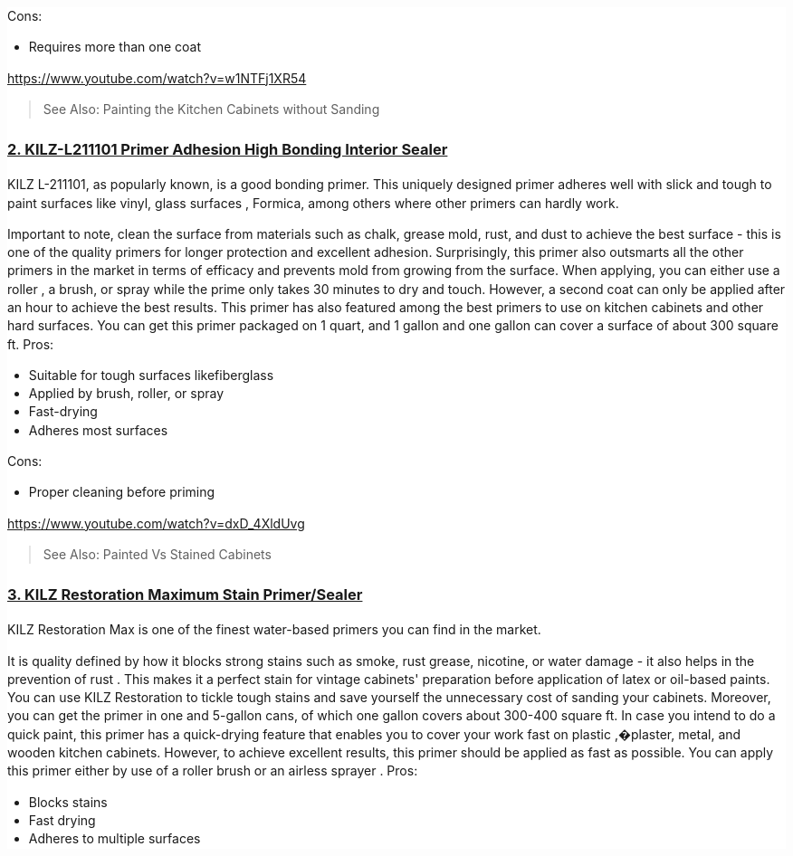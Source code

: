 Cons:
- Requires more than one coat

https://www.youtube.com/watch?v=w1NTFj1XR54
> See Also:
> Painting the Kitchen Cabinets without Sanding
### [2. KILZ-L211101 Primer Adhesion High Bonding Interior Sealer](https://www.amazon.com/dp/B01LYXUU4E/?tag=p-policy-20)
KILZ L-211101, as popularly known, is a good bonding primer. This uniquely designed primer adheres well with slick and tough to paint surfaces like vinyl,
glass surfaces
, Formica, among others where other primers can hardly work.

Important to note, clean the surface from materials such as chalk, grease mold, rust, and dust to achieve the best surface - this is one of the
quality primers
for longer protection and excellent adhesion.
Surprisingly, this primer also outsmarts all the other primers in the market in terms of efficacy and prevents mold from growing from the surface.
When applying, you can either
use a roller
, a brush, or spray while the prime only takes 30 minutes to dry and touch. However, a second coat can only be applied after an hour to achieve the best results.
This primer has also featured among the best primers to use on kitchen cabinets and other hard surfaces. You can get this primer packaged on 1 quart, and 1 gallon and one gallon can cover a surface of about 300 square ft.
Pros:
- Suitable for tough surfaces likefiberglass
- Applied by brush, roller, or spray
- Fast-drying
- Adheres most surfaces

Cons:
- Proper cleaning before priming

https://www.youtube.com/watch?v=dxD_4XldUvg
> See Also:
> Painted Vs Stained Cabinets
### [3. KILZ Restoration Maximum Stain Primer/Sealer](https://www.amazon.com/dp/B007XH9PKO/?tag=p-policy-20)
KILZ Restoration Max is one of the finest water-based primers you can find in the market.

It is quality defined by how it blocks strong stains such as smoke, rust grease, nicotine, or water damage - it also helps in the
prevention of rust
.
This makes it a perfect stain for vintage cabinets' preparation before application of latex or oil-based paints.
You can use KILZ Restoration to tickle tough stains and save yourself the unnecessary cost of sanding your cabinets. Moreover, you can get the primer in one and 5-gallon cans, of which one gallon covers about 300-400 square ft.
In case you intend to do a quick paint, this primer has a quick-drying feature that enables you to cover your work fast on
plastic
,�plaster, metal, and wooden kitchen cabinets.
However, to achieve excellent results, this primer should be applied as fast as possible. You can apply this primer either by use of a roller brush or an
airless sprayer
.
Pros:
- Blocks stains
- Fast drying
- Adheres to multiple surfaces
